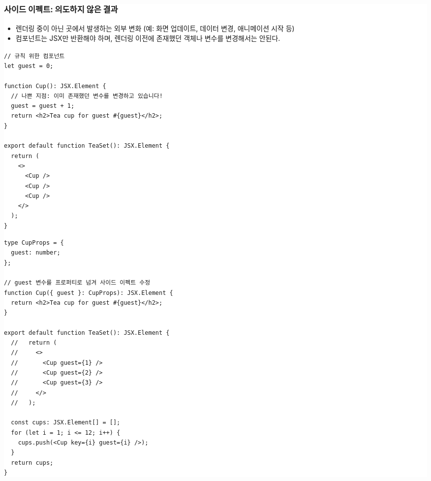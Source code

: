 ### 사이드 이펙트: 의도하지 않은 결과

- 렌더링 중이 아닌 곳에서 발생하는 외부 변화 (예: 화면 업데이트, 데이터 변경, 애니메이션 시작 등)
- 컴포넌트는 JSX만 반환해야 하며, 렌더링 이전에 존재했던 객체나 변수를 변경해서는 안된다.

```tsx
// 규칙 위한 컴포넌트
let guest = 0;

function Cup(): JSX.Element {
  // 나쁜 지점: 이미 존재했던 변수를 변경하고 있습니다!
  guest = guest + 1;
  return <h2>Tea cup for guest #{guest}</h2>;
}

export default function TeaSet(): JSX.Element {
  return (
    <>
      <Cup />
      <Cup />
      <Cup />
    </>
  );
}
```

```tsx
type CupProps = {
  guest: number;
};

// guest 변수를 프로퍼티로 넘겨 사이드 이펙트 수정
function Cup({ guest }: CupProps): JSX.Element {
  return <h2>Tea cup for guest #{guest}</h2>;
}

export default function TeaSet(): JSX.Element {
  //   return (
  //     <>
  //       <Cup guest={1} />
  //       <Cup guest={2} />
  //       <Cup guest={3} />
  //     </>
  //   );

  const cups: JSX.Element[] = [];
  for (let i = 1; i <= 12; i++) {
    cups.push(<Cup key={i} guest={i} />);
  }
  return cups;
}
```
